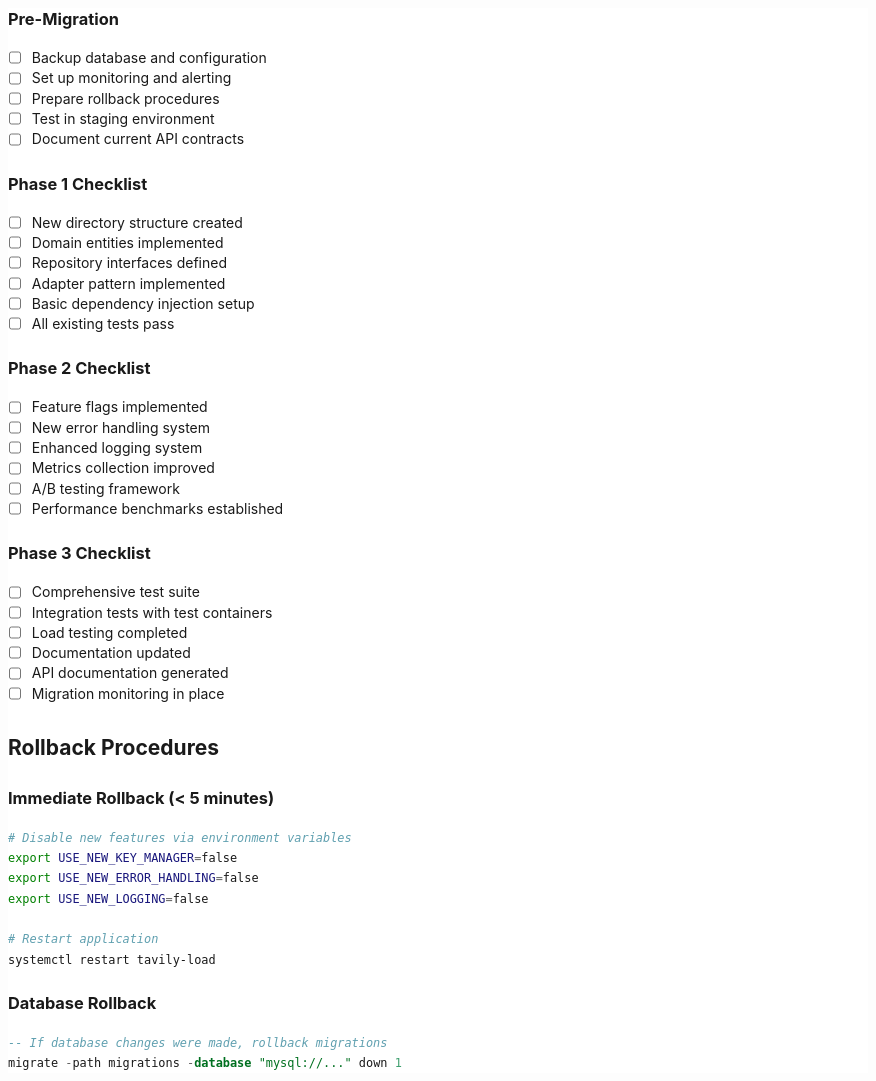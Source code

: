 ### Pre-Migration
- [ ] Backup database and configuration
- [ ] Set up monitoring and alerting
- [ ] Prepare rollback procedures
- [ ] Test in staging environment
- [ ] Document current API contracts

### Phase 1 Checklist
- [ ] New directory structure created
- [ ] Domain entities implemented
- [ ] Repository interfaces defined
- [ ] Adapter pattern implemented
- [ ] Basic dependency injection setup
- [ ] All existing tests pass

### Phase 2 Checklist
- [ ] Feature flags implemented
- [ ] New error handling system
- [ ] Enhanced logging system
- [ ] Metrics collection improved
- [ ] A/B testing framework
- [ ] Performance benchmarks established

### Phase 3 Checklist
- [ ] Comprehensive test suite
- [ ] Integration tests with test containers
- [ ] Load testing completed
- [ ] Documentation updated
- [ ] API documentation generated
- [ ] Migration monitoring in place

## Rollback Procedures

### Immediate Rollback (< 5 minutes)
```bash
# Disable new features via environment variables
export USE_NEW_KEY_MANAGER=false
export USE_NEW_ERROR_HANDLING=false
export USE_NEW_LOGGING=false

# Restart application
systemctl restart tavily-load
```

### Database Rollback
```sql
-- If database changes were made, rollback migrations
migrate -path migrations -database "mysql://..." down 1
```
